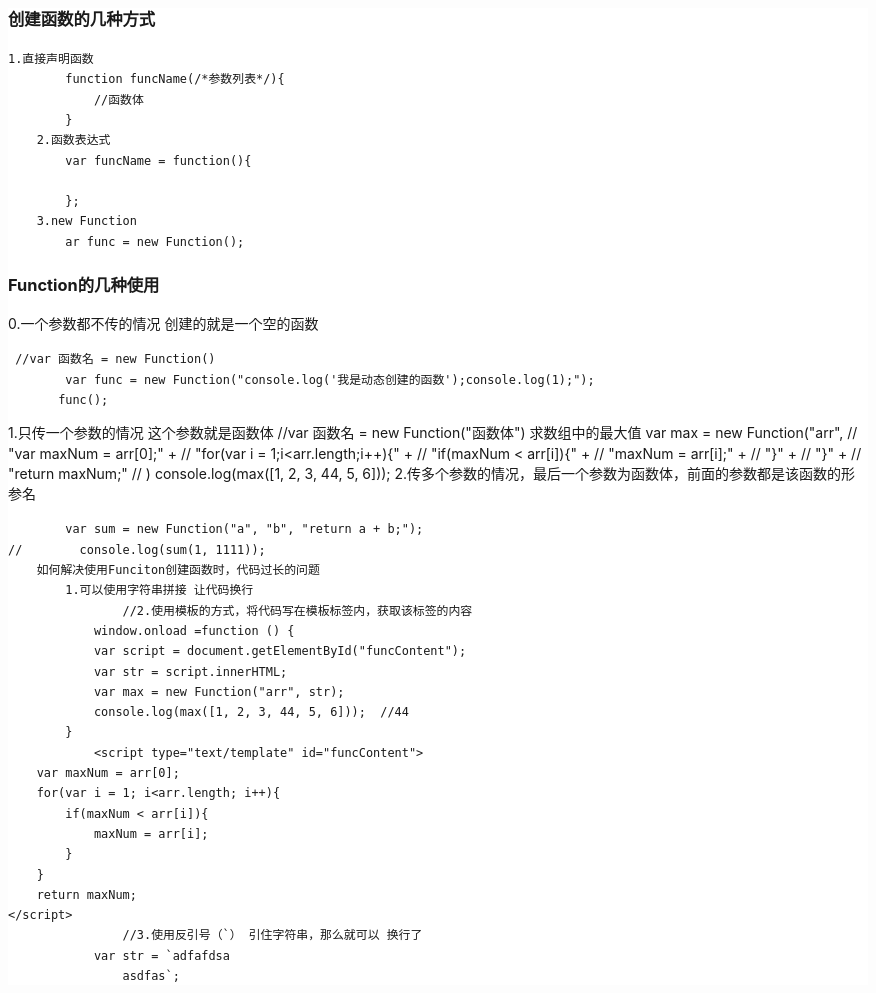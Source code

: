 ### 创建函数的几种方式
	

```
1.直接声明函数
		function funcName(/*参数列表*/){
            //函数体
        }
	2.函数表达式
		var funcName = function(){

        };
	3.new Function
		ar func = new Function();
```

### Function的几种使用
0.一个参数都不传的情况  创建的就是一个空的函数
       

```
 //var 函数名 = new Function()
		var func = new Function("console.log('我是动态创建的函数');console.log(1);");
       func();
```


1.只传一个参数的情况 这个参数就是函数体
 //var 函数名 = new Function("函数体")
		求数组中的最大值
var max = new Function("arr",
//                "var maxNum = arr[0];" +
//                "for(var i = 1;i<arr.length;i++){" +
//                "if(maxNum < arr[i]){" +
//                "maxNum = arr[i];" +
//                "}" +
//                "}" +
//                "return maxNum;"
//        )
console.log(max([1, 2, 3, 44, 5, 6]));
2.传多个参数的情况，最后一个参数为函数体，前面的参数都是该函数的形参名


```
		var sum = new Function("a", "b", "return a + b;");
//        console.log(sum(1, 1111));
	如何解决使用Funciton创建函数时，代码过长的问题
		1.可以使用字符串拼接 让代码换行
		        //2.使用模板的方式，将代码写在模板标签内，获取该标签的内容
			window.onload =function () {
            var script = document.getElementById("funcContent");
            var str = script.innerHTML;
            var max = new Function("arr", str);
            console.log(max([1, 2, 3, 44, 5, 6]));  //44
        }
			<script type="text/template" id="funcContent">
    var maxNum = arr[0];
    for(var i = 1; i<arr.length; i++){
        if(maxNum < arr[i]){
            maxNum = arr[i];
        }
    }
    return maxNum;
</script>
		        //3.使用反引号（`） 引住字符串，那么就可以 换行了
			var str = `adfafdsa
                asdfas`;
```